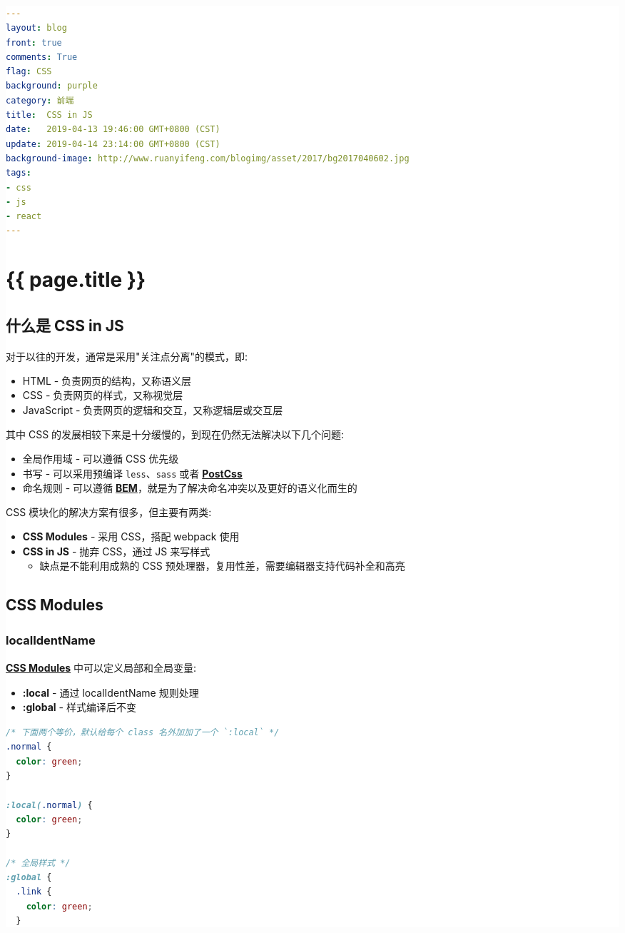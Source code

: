 ```yaml
---
layout: blog
front: true
comments: True
flag: CSS
background: purple
category: 前端
title:  CSS in JS
date:   2019-04-13 19:46:00 GMT+0800 (CST)
update: 2019-04-14 23:14:00 GMT+0800 (CST)
background-image: http://www.ruanyifeng.com/blogimg/asset/2017/bg2017040602.jpg
tags:
- css
- js
- react
---
```

# {{ page.title }}

## 什么是 CSS in JS

对于以往的开发，通常是采用"关注点分离"的模式，即:

* HTML - 负责网页的结构，又称语义层
* CSS - 负责网页的样式，又称视觉层
* JavaScript - 负责网页的逻辑和交互，又称逻辑层或交互层

其中 CSS 的发展相较下来是十分缓慢的，到现在仍然无法解决以下几个问题:

* 全局作用域 - 可以遵循 CSS 优先级
* 书写 - 可以采用预编译 `less`、`sass` 或者 [**PostCss**](https://postcss.org)
* 命名规则 - 可以遵循 [**BEM**](http://getbem.com/naming/)，就是为了解决命名冲突以及更好的语义化而生的

CSS 模块化的解决方案有很多，但主要有两类:

* **CSS Modules** - 采用 CSS，搭配 webpack 使用
* **CSS in JS** - 抛弃 CSS，通过 JS 来写样式
  * 缺点是不能利用成熟的 CSS 预处理器，复用性差，需要编辑器支持代码补全和高亮

## CSS Modules

### localIdentName

[**CSS Modules**](https://github.com/css-modules/css-modules) 中可以定义局部和全局变量:

* **:local** - 通过 localIdentName 规则处理
* **:global** - 样式编译后不变

```CSS
/* 下面两个等价，默认给每个 class 名外加加了一个 `:local` */
.normal {
  color: green;
}

:local(.normal) {
  color: green;
}

/* 全局样式 */
:global {
  .link {
    color: green;
  }
```